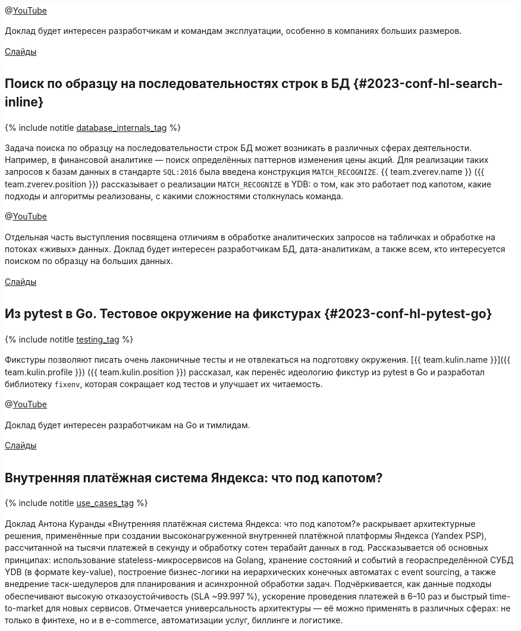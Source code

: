 @[YouTube](https://www.youtube.com/watch?v=zKPOAdNOQx4&list=PLH-XmS0lSi_yksBrXBOIgnuW_RmwfLKYn&index=92&pp=iAQB)

Доклад будет интересен разработчикам и командам эксплуатации, особенно в компаниях больших размеров.

[Слайды](https://presentations.ydb.tech/2023/ru/highload/ydb_topics_data_bus/presentation.pdf)


## Поиск по образцу на последовательностях строк в БД {#2023-conf-hl-search-inline}

{% include notitle [database_internals_tag](../_includes/tags.md#database_internals) %}

Задача поиска по образцу на последовательности строк БД может возникать в различных сферах деятельности. Например, в финансовой аналитике — поиск определённых паттернов изменения цены акций. Для реализации таких запросов к базам данных в стандарте `SQL:2016` была введена конструкция `MATCH_RECOGNIZE`. {{ team.zverev.name }} ({{ team.zverev.position }}) рассказывает о реализации `MATCH_RECOGNIZE` в YDB: о том, как это работает под капотом, какие подходы и алгоритмы реализованы, с какими сложностями столкнулась команда.

@[YouTube](https://www.youtube.com/watch?v=TSFVV0zGSBI&list=PLH-XmS0lSi_yksBrXBOIgnuW_RmwfLKYn&index=130&pp=iAQB)

Отдельная часть выступления посвящена отличиям в обработке аналитических запросов на табличках и обработке на потоках «живых» данных. Доклад будет интересен разработчикам БД, дата-аналитикам, а также всем, кто интересуется поиском по образцу на больших данных.

[Слайды](https://presentations.ydb.tech/2023/ru/highload/template_search_in_str_seq/presentation.pdf)


## Из pytest в Go. Тестовое окружение на фикстурах {#2023-conf-hl-pytest-go}

{% include notitle [testing_tag](../_includes/tags.md#testing) %}

Фикстуры позволяют писать очень лаконичные тесты и не отвлекаться на подготовку окружения. [{{ team.kulin.name }}]({{ team.kulin.profile }}) ({{ team.kulin.position }}) рассказал, как перенёс идеологию фикстур из pytest в Go и разработал библиотеку `fixenv`, которая сокращает код тестов и улучшает их читаемость.

@[YouTube](https://www.youtube.com/watch?v=Vtg8UmU62OA&list=PLH-XmS0lSi_yksBrXBOIgnuW_RmwfLKYn&index=100&pp=iAQB)

Доклад будет интересен разработчикам на Go и тимлидам.

[Слайды](https://presentations.ydb.tech/2023/ru/golang_conf/from_pytest_to_go/presentation.pdf)

## Внутренняя платёжная система Яндекса: что под капотом?

{% include notitle [use_cases_tag](../_includes/tags.md#use_cases) %}

Доклад Антона Куранды «Внутренняя платёжная система Яндекса: что под капотом?» раскрывает архитектурные решения, применённые при создании высоконагруженной внутренней платёжной платформы Яндекса (Yandex PSP), рассчитанной на тысячи платежей в секунду и обработку сотен терабайт данных в год. Рассказывается об основных принципах: использование stateless-микросервисов на Golang, хранение состояний и событий в геораспределённой СУБД YDB (в формате key-value), построение бизнес-логики на иерархических конечных автоматах с event sourcing, а также внедрение таск-шедулеров для планирования и асинхронной обработки задач. Подчёркивается, как данные подходы обеспечивают высокую отказоустойчивость (SLA ~99.997 %), ускорение проведения платежей в 6–10 раз и быстрый time-to-market для новых сервисов. Отмечается универсальность архитектуры — её можно применять в различных сферах: не только в финтехе, но и в e-commerce, автоматизации услуг, биллинге и логистике.
